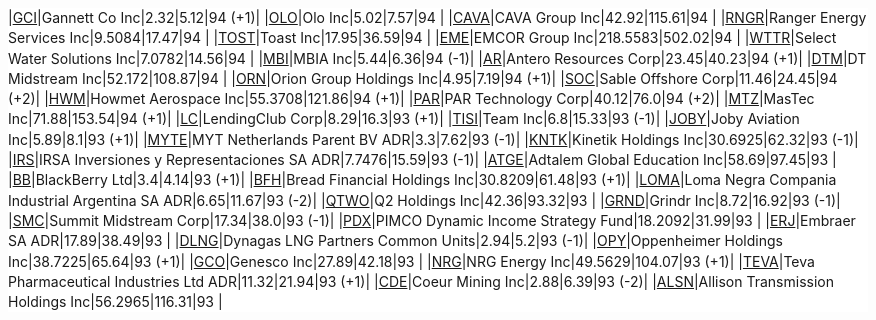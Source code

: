|[GCI](https://finance.yahoo.com/quote/GCI/)|Gannett Co Inc|2.32|5.12|94 (+1)|
|[OLO](https://finance.yahoo.com/quote/OLO/)|Olo Inc|5.02|7.57|94 |
|[CAVA](https://finance.yahoo.com/quote/CAVA/)|CAVA Group Inc|42.92|115.61|94 |
|[RNGR](https://finance.yahoo.com/quote/RNGR/)|Ranger Energy Services Inc|9.5084|17.47|94 |
|[TOST](https://finance.yahoo.com/quote/TOST/)|Toast Inc|17.95|36.59|94 |
|[EME](https://finance.yahoo.com/quote/EME/)|EMCOR Group Inc|218.5583|502.02|94 |
|[WTTR](https://finance.yahoo.com/quote/WTTR/)|Select Water Solutions Inc|7.0782|14.56|94 |
|[MBI](https://finance.yahoo.com/quote/MBI/)|MBIA Inc|5.44|6.36|94 (-1)|
|[AR](https://finance.yahoo.com/quote/AR/)|Antero Resources Corp|23.45|40.23|94 (+1)|
|[DTM](https://finance.yahoo.com/quote/DTM/)|DT Midstream Inc|52.172|108.87|94 |
|[ORN](https://finance.yahoo.com/quote/ORN/)|Orion Group Holdings Inc|4.95|7.19|94 (+1)|
|[SOC](https://finance.yahoo.com/quote/SOC/)|Sable Offshore Corp|11.46|24.45|94 (+2)|
|[HWM](https://finance.yahoo.com/quote/HWM/)|Howmet Aerospace Inc|55.3708|121.86|94 (+1)|
|[PAR](https://finance.yahoo.com/quote/PAR/)|PAR Technology Corp|40.12|76.0|94 (+2)|
|[MTZ](https://finance.yahoo.com/quote/MTZ/)|MasTec Inc|71.88|153.54|94 (+1)|
|[LC](https://finance.yahoo.com/quote/LC/)|LendingClub Corp|8.29|16.3|93 (+1)|
|[TISI](https://finance.yahoo.com/quote/TISI/)|Team Inc|6.8|15.33|93 (-1)|
|[JOBY](https://finance.yahoo.com/quote/JOBY/)|Joby Aviation Inc|5.89|8.1|93 (+1)|
|[MYTE](https://finance.yahoo.com/quote/MYTE/)|MYT Netherlands Parent BV ADR|3.3|7.62|93 (-1)|
|[KNTK](https://finance.yahoo.com/quote/KNTK/)|Kinetik Holdings Inc|30.6925|62.32|93 (-1)|
|[IRS](https://finance.yahoo.com/quote/IRS/)|IRSA Inversiones y Representaciones SA ADR|7.7476|15.59|93 (-1)|
|[ATGE](https://finance.yahoo.com/quote/ATGE/)|Adtalem Global Education Inc|58.69|97.45|93 |
|[BB](https://finance.yahoo.com/quote/BB/)|BlackBerry Ltd|3.4|4.14|93 (+1)|
|[BFH](https://finance.yahoo.com/quote/BFH/)|Bread Financial Holdings Inc|30.8209|61.48|93 (+1)|
|[LOMA](https://finance.yahoo.com/quote/LOMA/)|Loma Negra Compania Industrial Argentina SA ADR|6.65|11.67|93 (-2)|
|[QTWO](https://finance.yahoo.com/quote/QTWO/)|Q2 Holdings Inc|42.36|93.32|93 |
|[GRND](https://finance.yahoo.com/quote/GRND/)|Grindr Inc|8.72|16.92|93 (-1)|
|[SMC](https://finance.yahoo.com/quote/SMC/)|Summit Midstream Corp|17.34|38.0|93 (-1)|
|[PDX](https://finance.yahoo.com/quote/PDX/)|PIMCO Dynamic Income Strategy Fund|18.2092|31.99|93 |
|[ERJ](https://finance.yahoo.com/quote/ERJ/)|Embraer SA ADR|17.89|38.49|93 |
|[DLNG](https://finance.yahoo.com/quote/DLNG/)|Dynagas LNG Partners Common Units|2.94|5.2|93 (-1)|
|[OPY](https://finance.yahoo.com/quote/OPY/)|Oppenheimer Holdings Inc|38.7225|65.64|93 (+1)|
|[GCO](https://finance.yahoo.com/quote/GCO/)|Genesco Inc|27.89|42.18|93 |
|[NRG](https://finance.yahoo.com/quote/NRG/)|NRG Energy Inc|49.5629|104.07|93 (+1)|
|[TEVA](https://finance.yahoo.com/quote/TEVA/)|Teva Pharmaceutical Industries Ltd ADR|11.32|21.94|93 (+1)|
|[CDE](https://finance.yahoo.com/quote/CDE/)|Coeur Mining Inc|2.88|6.39|93 (-2)|
|[ALSN](https://finance.yahoo.com/quote/ALSN/)|Allison Transmission Holdings Inc|56.2965|116.31|93 |
